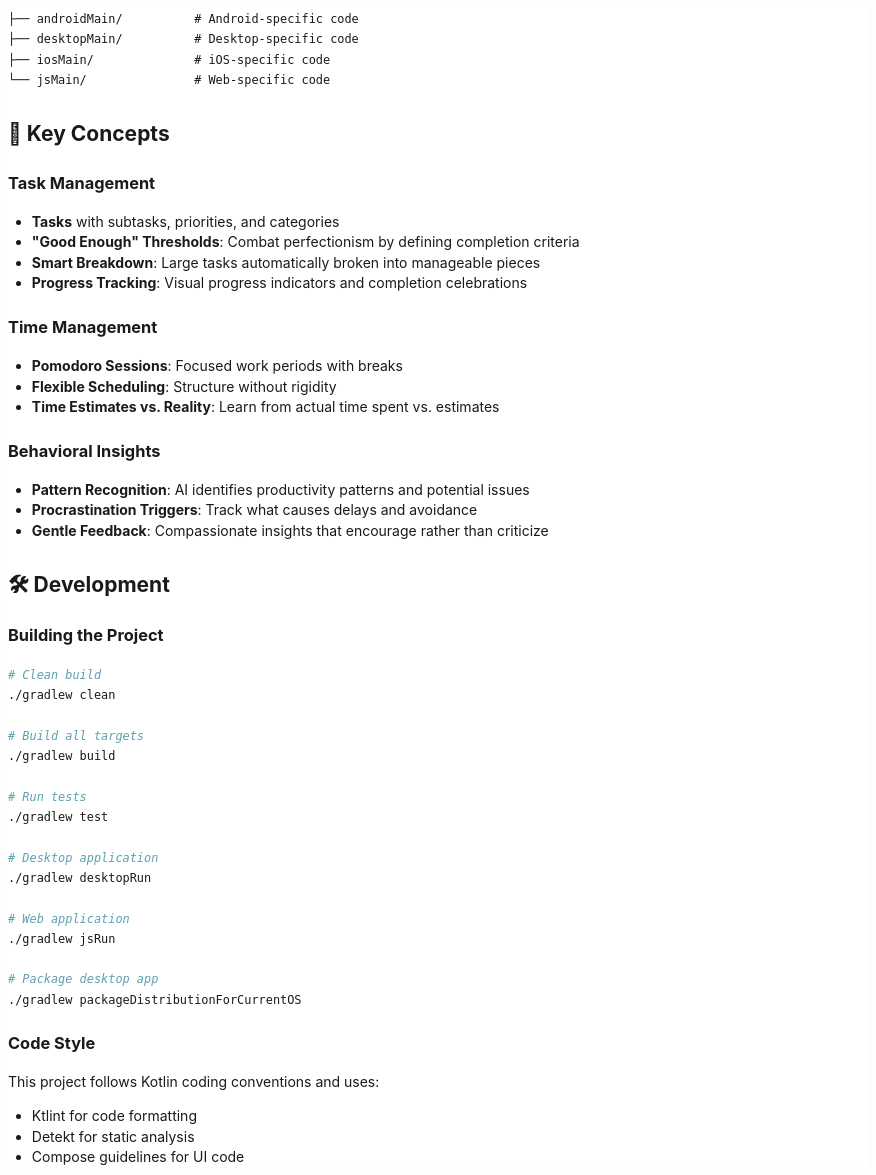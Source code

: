 ```
├── androidMain/          # Android-specific code
├── desktopMain/          # Desktop-specific code
├── iosMain/              # iOS-specific code
└── jsMain/               # Web-specific code
```

## 🎯 Key Concepts

### Task Management
- **Tasks** with subtasks, priorities, and categories
- **"Good Enough" Thresholds**: Combat perfectionism by defining completion criteria
- **Smart Breakdown**: Large tasks automatically broken into manageable pieces
- **Progress Tracking**: Visual progress indicators and completion celebrations

### Time Management
- **Pomodoro Sessions**: Focused work periods with breaks
- **Flexible Scheduling**: Structure without rigidity
- **Time Estimates vs. Reality**: Learn from actual time spent vs. estimates

### Behavioral Insights
- **Pattern Recognition**: AI identifies productivity patterns and potential issues
- **Procrastination Triggers**: Track what causes delays and avoidance
- **Gentle Feedback**: Compassionate insights that encourage rather than criticize

## 🛠️ Development

### Building the Project

```bash
# Clean build
./gradlew clean

# Build all targets
./gradlew build

# Run tests
./gradlew test

# Desktop application
./gradlew desktopRun

# Web application  
./gradlew jsRun

# Package desktop app
./gradlew packageDistributionForCurrentOS
```

### Code Style
This project follows Kotlin coding conventions and uses:
- Ktlint for code formatting
- Detekt for static analysis
- Compose guidelines for UI code
